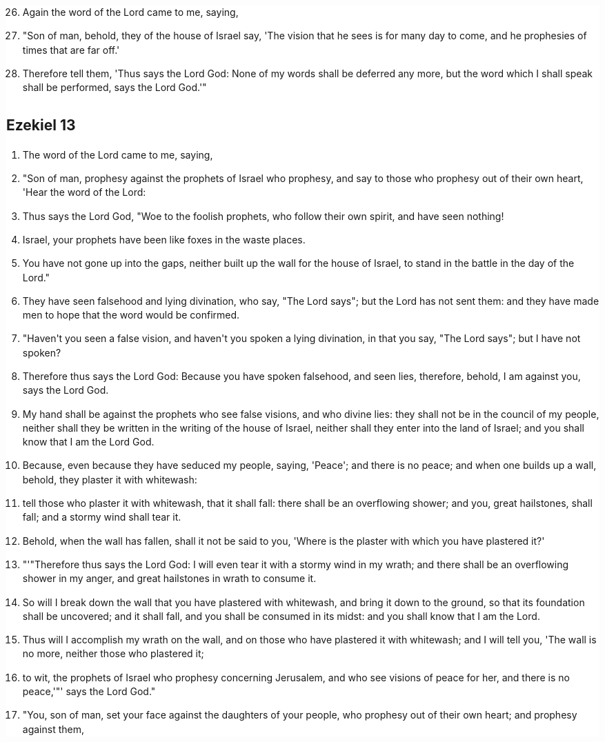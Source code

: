 26. Again the word of the Lord came to me, saying,

27. "Son of man, behold, they of the house of Israel say, 'The vision that he sees is for many day to come, and he prophesies of times that are far off.'

28. Therefore tell them, 'Thus says the Lord God: None of my words shall be deferred any more, but the word which I shall speak shall be performed, says the Lord God.'"

## Ezekiel 13

1. The word of the Lord came to me, saying,

2. "Son of man, prophesy against the prophets of Israel who prophesy, and say to those who prophesy out of their own heart, 'Hear the word of the Lord:

3. Thus says the Lord God, "Woe to the foolish prophets, who follow their own spirit, and have seen nothing!

4. Israel, your prophets have been like foxes in the waste places.

5. You have not gone up into the gaps, neither built up the wall for the house of Israel, to stand in the battle in the day of the Lord."

6. They have seen falsehood and lying divination, who say, "The Lord says"; but the Lord has not sent them: and they have made men to hope that the word would be confirmed.

7. "Haven't you seen a false vision, and haven't you spoken a lying divination, in that you say, "The Lord says"; but I have not spoken?

8. Therefore thus says the Lord God: Because you have spoken falsehood, and seen lies, therefore, behold, I am against you, says the Lord God.

9. My hand shall be against the prophets who see false visions, and who divine lies: they shall not be in the council of my people, neither shall they be written in the writing of the house of Israel, neither shall they enter into the land of Israel; and you shall know that I am the Lord God.

10. Because, even because they have seduced my people, saying, 'Peace'; and there is no peace; and when one builds up a wall, behold, they plaster it with whitewash:

11. tell those who plaster it with whitewash, that it shall fall: there shall be an overflowing shower; and you, great hailstones, shall fall; and a stormy wind shall tear it.

12. Behold, when the wall has fallen, shall it not be said to you, 'Where is the plaster with which you have plastered it?'

13. "'"Therefore thus says the Lord God: I will even tear it with a stormy wind in my wrath; and there shall be an overflowing shower in my anger, and great hailstones in wrath to consume it.

14. So will I break down the wall that you have plastered with whitewash, and bring it down to the ground, so that its foundation shall be uncovered; and it shall fall, and you shall be consumed in its midst: and you shall know that I am the Lord.

15. Thus will I accomplish my wrath on the wall, and on those who have plastered it with whitewash; and I will tell you, 'The wall is no more, neither those who plastered it;

16. to wit, the prophets of Israel who prophesy concerning Jerusalem, and who see visions of peace for her, and there is no peace,'"' says the Lord God."

17. "You, son of man, set your face against the daughters of your people, who prophesy out of their own heart; and prophesy against them,
